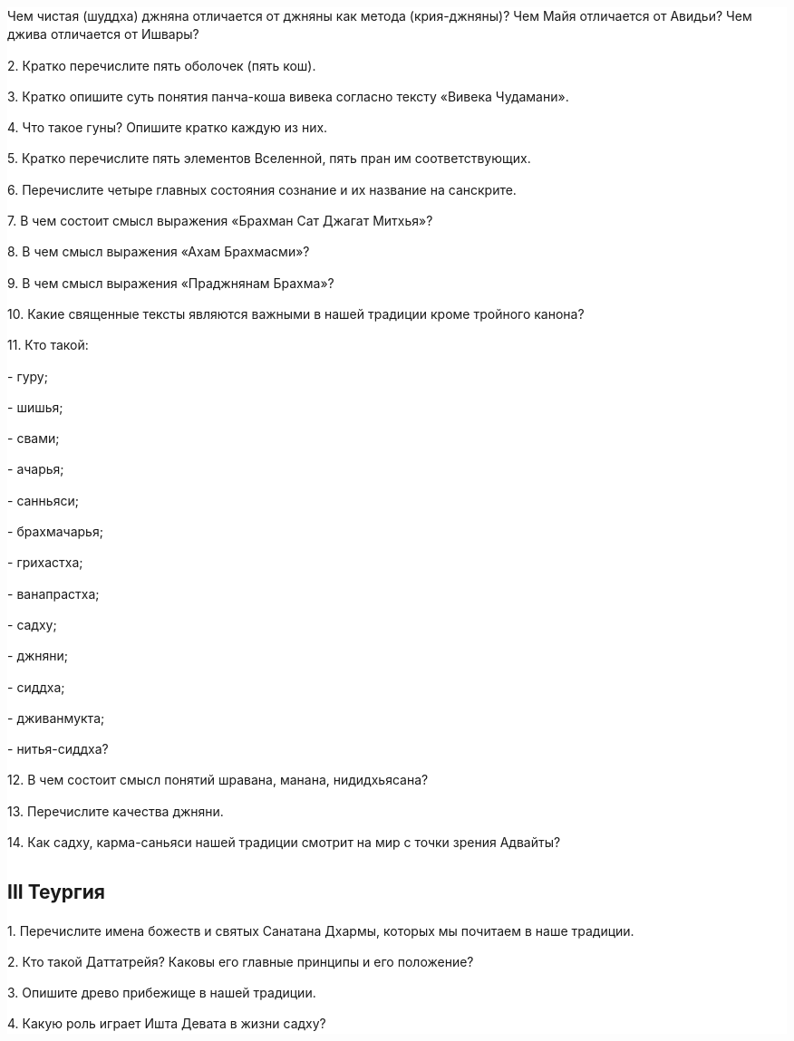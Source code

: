 Чем чистая (шуддха) джняна отличается от джняны как метода (крия-джняны)? Чем Майя отличается от Авидьи? Чем джива отличается от Ишвары?

2\. Кратко перечислите пять оболочек (пять кош).

3\. Кратко опишите суть понятия панча-коша вивека согласно тексту «Вивека Чудамани».

4\. Что такое гуны? Опишите кратко каждую из них.

5\. Кратко перечислите пять элементов Вселенной, пять пран им соответствующих.

6\. Перечислите четыре главных состояния сознание и их название на санскрите.

7\. В чем состоит смысл выражения «Брахман Сат Джагат Митхья»?

8\. В чем смысл выражения «Ахам Брахмасми»?

9\. В чем смысл выражения «Праджнянам Брахма»?

10\. Какие священные тексты являются важными в нашей традиции кроме тройного канона?

11\. Кто такой:

\- гуру;

\- шишья;

\- свами;

\- ачарья;

\- санньяси;

\- брахмачарья;

\- грихастха;

\- ванапрастха;

\- садху;

\- джняни;

\- сиддха;

\- дживанмукта;

\- нитья-сиддха?

12\. В чем состоит смысл понятий шравана, манана, нидидхьясана?

13\. Перечислите качества джняни.

14\. Как садху, карма-саньяси нашей традиции смотрит на мир с точки зрения Адвайты?

## III Теургия

1\. Перечислите имена божеств и святых Санатана Дхармы, которых мы почитаем в наше традиции.

2\. Кто такой Даттатрейя? Каковы его главные принципы и его положение?

3\. Опишите древо прибежище в нашей традиции.

4\. Какую роль играет Ишта Девата в жизни садху?
